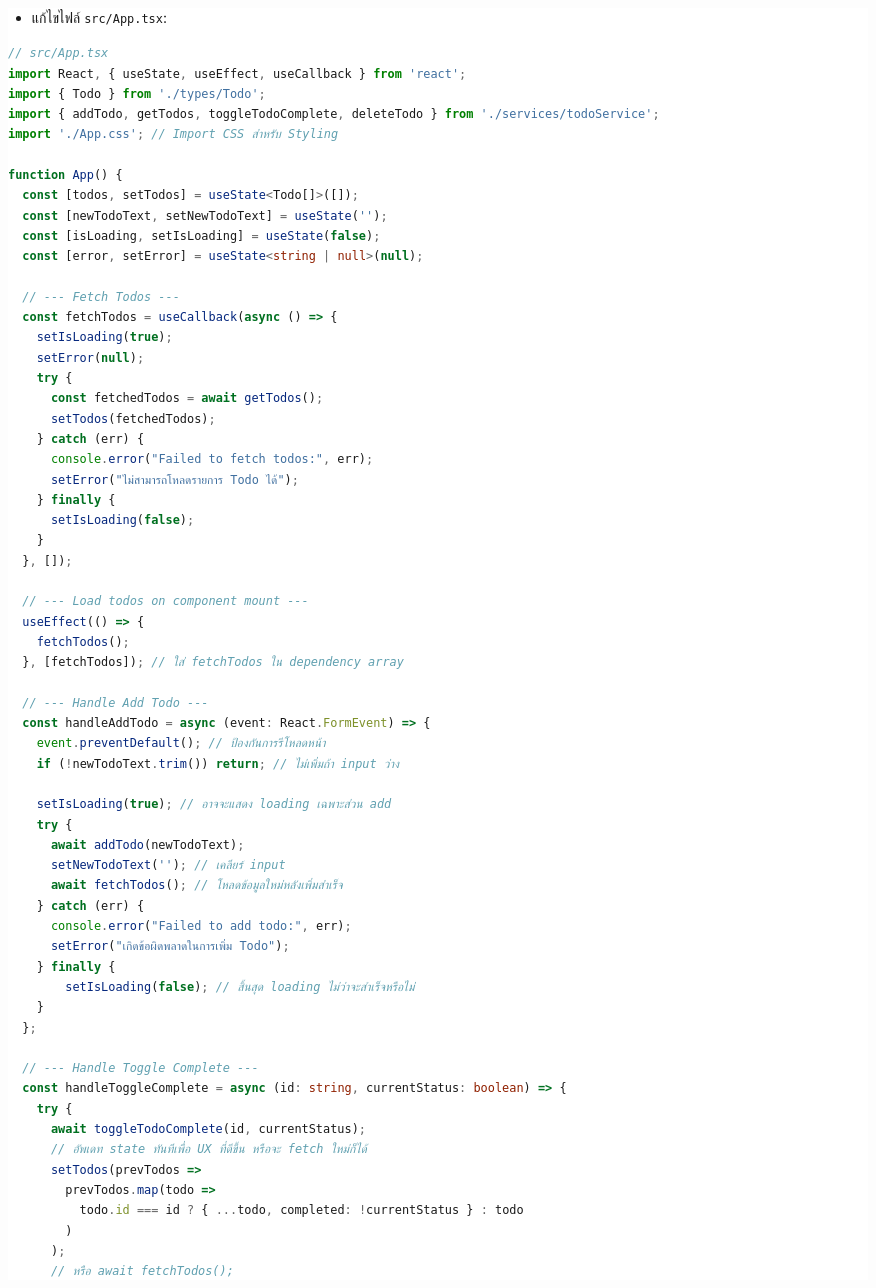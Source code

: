 *   แก้ไขไฟล์ `src/App.tsx`:

```typescript
// src/App.tsx
import React, { useState, useEffect, useCallback } from 'react';
import { Todo } from './types/Todo';
import { addTodo, getTodos, toggleTodoComplete, deleteTodo } from './services/todoService';
import './App.css'; // Import CSS สำหรับ Styling

function App() {
  const [todos, setTodos] = useState<Todo[]>([]);
  const [newTodoText, setNewTodoText] = useState('');
  const [isLoading, setIsLoading] = useState(false);
  const [error, setError] = useState<string | null>(null);

  // --- Fetch Todos ---
  const fetchTodos = useCallback(async () => {
    setIsLoading(true);
    setError(null);
    try {
      const fetchedTodos = await getTodos();
      setTodos(fetchedTodos);
    } catch (err) {
      console.error("Failed to fetch todos:", err);
      setError("ไม่สามารถโหลดรายการ Todo ได้");
    } finally {
      setIsLoading(false);
    }
  }, []);

  // --- Load todos on component mount ---
  useEffect(() => {
    fetchTodos();
  }, [fetchTodos]); // ใส่ fetchTodos ใน dependency array

  // --- Handle Add Todo ---
  const handleAddTodo = async (event: React.FormEvent) => {
    event.preventDefault(); // ป้องกันการรีโหลดหน้า
    if (!newTodoText.trim()) return; // ไม่เพิ่มถ้า input ว่าง

    setIsLoading(true); // อาจจะแสดง loading เฉพาะส่วน add
    try {
      await addTodo(newTodoText);
      setNewTodoText(''); // เคลียร์ input
      await fetchTodos(); // โหลดข้อมูลใหม่หลังเพิ่มสำเร็จ
    } catch (err) {
      console.error("Failed to add todo:", err);
      setError("เกิดข้อผิดพลาดในการเพิ่ม Todo");
    } finally {
        setIsLoading(false); // สิ้นสุด loading ไม่ว่าจะสำเร็จหรือไม่
    }
  };

  // --- Handle Toggle Complete ---
  const handleToggleComplete = async (id: string, currentStatus: boolean) => {
    try {
      await toggleTodoComplete(id, currentStatus);
      // อัพเดท state ทันทีเพื่อ UX ที่ดีขึ้น หรือจะ fetch ใหม่ก็ได้
      setTodos(prevTodos =>
        prevTodos.map(todo =>
          todo.id === id ? { ...todo, completed: !currentStatus } : todo
        )
      );
      // หรือ await fetchTodos();
```
